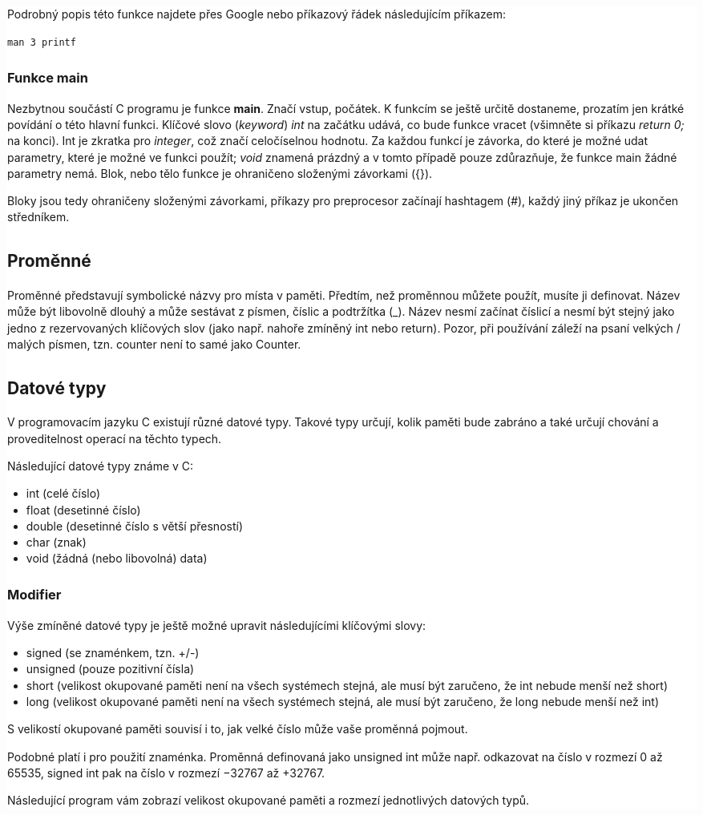 Podrobný popis této funkce najdete přes Google nebo příkazový řádek následujícím příkazem:

```console
man 3 printf
```

### Funkce main

Nezbytnou součástí C programu je funkce **main**. Značí vstup, počátek. K funkcím se ještě určitě dostaneme, prozatím jen krátké povídání o této hlavní funkci. Klíčové slovo (*keyword*) *int* na začátku udává, co bude funkce vracet (všimněte si příkazu *return 0;* na konci). Int je zkratka pro *integer*, což značí celočíselnou hodnotu. Za každou funkcí je závorka, do které je možné udat parametry, které je možné ve funkci použít; *void* znamená prázdný a v tomto případě pouze zdůrazňuje, že funkce main žádné parametry nemá. Blok, nebo tělo funkce je ohraničeno složenými závorkami ({}).

Bloky jsou tedy ohraničeny složenými závorkami, příkazy pro preprocesor začínají hashtagem (#), každý jiný příkaz je ukončen středníkem.

## Proměnné

Proměnné představují symbolické názvy pro místa v paměti. Předtím, než proměnnou můžete použít, musíte ji definovat. Název může být libovolně dlouhý a může sestávat z písmen, číslic a podtržítka (_). Název nesmí začínat číslicí a nesmí být stejný jako jedno z rezervovaných klíčových slov (jako např. nahoře zmíněný int nebo return). Pozor, při používání záleží na psaní velkých / malých písmen, tzn. counter není to samé jako Counter.

## Datové typy

V programovacím jazyku C existují různé datové typy. Takové typy určují, kolik paměti bude zabráno a také určují chování a proveditelnost operací na těchto typech.

Následující datové typy známe v C:
- int (celé číslo)
- float (desetinné číslo)
- double (desetinné číslo s větší přesností)
- char (znak)
- void (žádná (nebo libovolná) data)

### Modifier

Výše zmíněné datové typy je ještě možné upravit následujícími klíčovými slovy:
- signed (se znaménkem, tzn. +/-)
- unsigned (pouze pozitivní čísla)
- short (velikost okupované paměti není na všech systémech stejná, ale musí být zaručeno, že int nebude menší než short)
- long (velikost okupované paměti není na všech systémech stejná, ale musí být zaručeno, že long nebude menší než int)

S velikostí okupované paměti souvisí i to, jak velké číslo může vaše proměnná pojmout. 

Podobné platí i pro použití znaménka. Proměnná definovaná jako unsigned int může např. odkazovat na číslo v rozmezí 0 až 65535, signed int pak na číslo v rozmezí −32767 až +32767.

Následující program vám zobrazí velikost okupované paměti a rozmezí jednotlivých datových typů.
